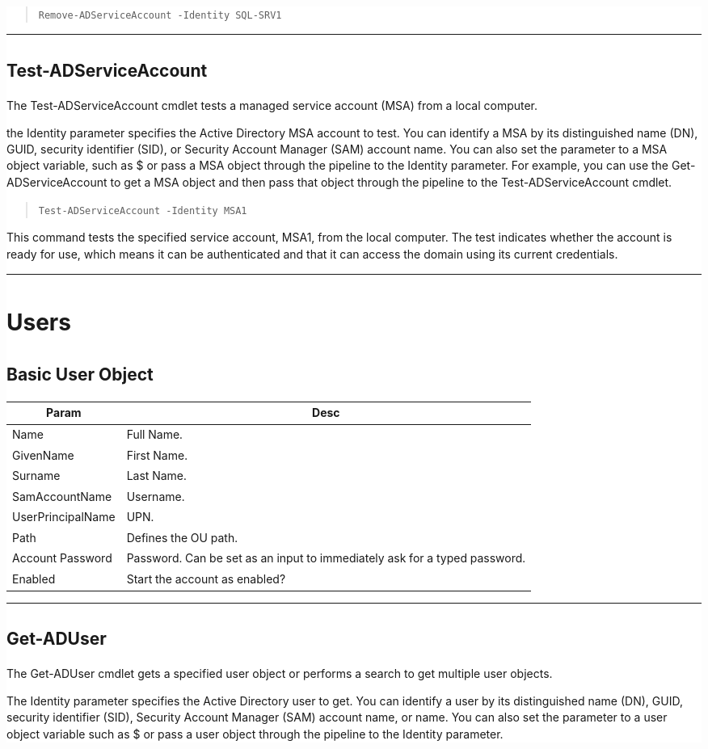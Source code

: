 > `Remove-ADServiceAccount -Identity SQL-SRV1`

---

## Test-ADServiceAccount

The Test-ADServiceAccount cmdlet tests a managed service account (MSA) from a local computer.

the Identity parameter specifies the Active Directory MSA account to test. You can identify a MSA by its distinguished name (DN), GUID, security identifier (SID), or Security Account Manager (SAM) account name. You can also set the parameter to a MSA object variable, such as $<localMSA> or pass a MSA object through the pipeline to the Identity parameter. For example, you can use the Get-ADServiceAccount to get a MSA object and then pass that object through the pipeline to the Test-ADServiceAccount cmdlet.

> `Test-ADServiceAccount -Identity MSA1`

This command tests the specified service account, MSA1, from the local computer. The test indicates whether the account is ready for use, which means it can be authenticated and that it can access the domain using its current credentials.

---

# Users

## Basic User Object

| Param | Desc |
| --- | --- |
| Name | Full Name. |
| GivenName | First Name. |
| Surname | Last Name. |
| SamAccountName | Username. |
| UserPrincipalName | UPN. |
| Path | Defines the OU path. |
| Account Password | Password. Can be set as an input to immediately ask for a typed password. |
| Enabled | Start the account as enabled? |

---

## Get-ADUser

The Get-ADUser cmdlet gets a specified user object or performs a search to get multiple user objects.

The Identity parameter specifies the Active Directory user to get. You can identify a user by its distinguished name (DN), GUID, security identifier (SID), Security Account Manager (SAM) account name, or name. You can also set the parameter to a user object variable such as $<localUserObject> or pass a user object through the pipeline to the Identity parameter.
